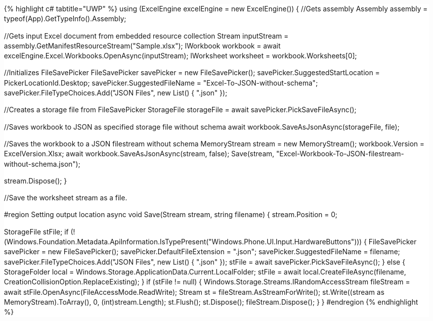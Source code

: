 {% highlight c# tabtitle="UWP" %}
using (ExcelEngine excelEngine = new ExcelEngine())
{
  //Gets assembly
  Assembly assembly = typeof(App).GetTypeInfo().Assembly;

  //Gets input Excel document from embedded resource collection
  Stream inputStream = assembly.GetManifestResourceStream("Sample.xlsx");
  IWorkbook workbook = await excelEngine.Excel.Workbooks.OpenAsync(inputStream);
  IWorksheet worksheet = workbook.Worksheets[0];

  //Initializes FileSavePicker
  FileSavePicker savePicker = new FileSavePicker();
  savePicker.SuggestedStartLocation = PickerLocationId.Desktop;
  savePicker.SuggestedFileName = "Excel-To-JSON-without-schema";
  savePicker.FileTypeChoices.Add("JSON Files", new List<string>() { ".json" });

  //Creates a storage file from FileSavePicker
  StorageFile storageFile = await savePicker.PickSaveFileAsync();

  //Saves workbook to JSON as specified storage file without schema
  await workbook.SaveAsJsonAsync(storageFile, file);

  //Saves the workbook to a JSON filestream without schema
  MemoryStream stream = new MemoryStream();
  workbook.Version = ExcelVersion.Xlsx;
  await workbook.SaveAsJsonAsync(stream, false);
  Save(stream, "Excel-Workbook-To-JSON-filestream-without-schema.json");

  stream.Dispose();
}

//Save the worksheet stream as a file.

#region Setting output location
async void Save(Stream stream, string filename)
{
  stream.Position = 0;

  StorageFile stFile;
  if (!(Windows.Foundation.Metadata.ApiInformation.IsTypePresent("Windows.Phone.UI.Input.HardwareButtons")))
  {
    FileSavePicker savePicker = new FileSavePicker();
    savePicker.DefaultFileExtension = ".json";
    savePicker.SuggestedFileName = filename;
    savePicker.FileTypeChoices.Add("JSON Files", new List<string>() { ".json" });
    stFile = await savePicker.PickSaveFileAsync();
  }
  else
  {
    StorageFolder local = Windows.Storage.ApplicationData.Current.LocalFolder;
    stFile = await local.CreateFileAsync(filename, CreationCollisionOption.ReplaceExisting);
  }
  if (stFile != null)
  {
    Windows.Storage.Streams.IRandomAccessStream fileStream = await stFile.OpenAsync(FileAccessMode.ReadWrite);
    Stream st = fileStream.AsStreamForWrite();
    st.Write((stream as MemoryStream).ToArray(), 0, (int)stream.Length);
    st.Flush();
    st.Dispose();
    fileStream.Dispose();
  }
}
#endregion
{% endhighlight %}
